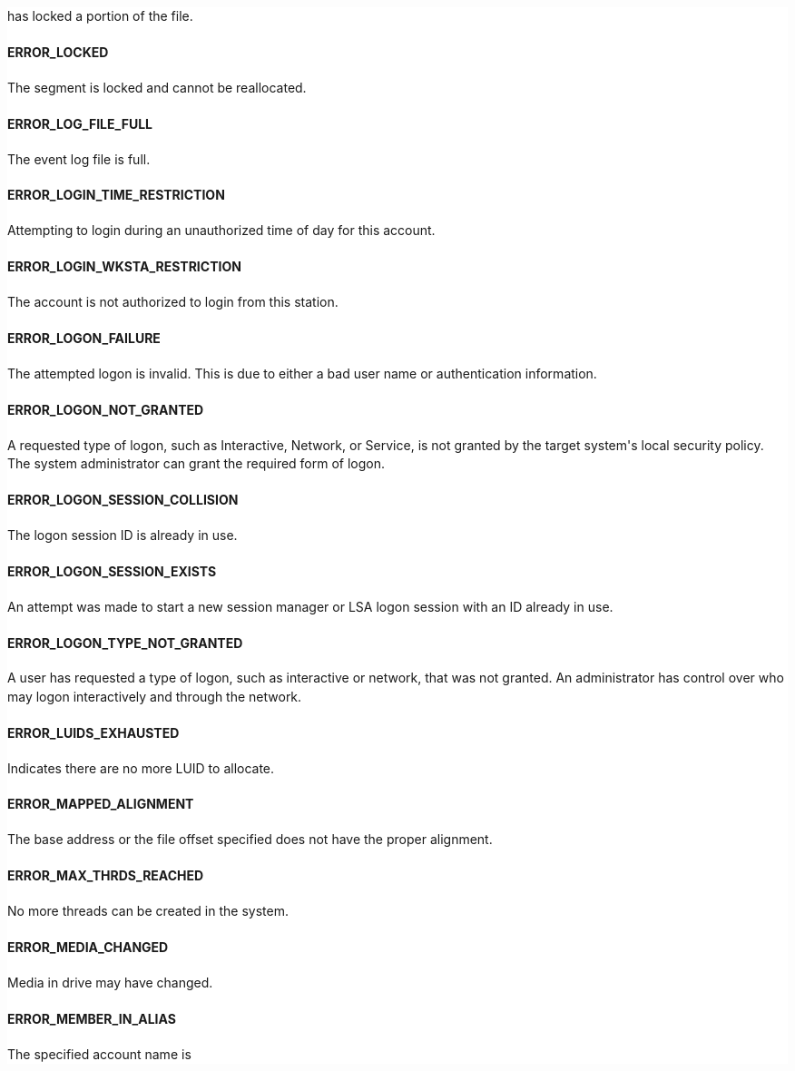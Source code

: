  has locked a portion of the
 file.
#### ERROR_LOCKED
The segment is locked and
 cannot be reallocated.
#### ERROR_LOG_FILE_FULL
The event log file is full.
#### ERROR_LOGIN_TIME_RESTRICTION
Attempting to login during an
 unauthorized time of day for
 this account.
#### ERROR_LOGIN_WKSTA_RESTRICTION
The account is not authorized
 to login from this station.
#### ERROR_LOGON_FAILURE
The attempted logon is
 invalid. This is due to either
 a bad user name or
 authentication information.
#### ERROR_LOGON_NOT_GRANTED
A requested type of logon,
 such as Interactive, Network,
 or Service, is not granted by
 the target system's local
 security policy. The system
 administrator can grant the
 required form of logon.
#### ERROR_LOGON_SESSION_COLLISION
The logon session ID is
 already in use.
#### ERROR_LOGON_SESSION_EXISTS
An attempt was made to start a
 new session manager or LSA
 logon session with an ID
 already in use.
#### ERROR_LOGON_TYPE_NOT_GRANTED
A user has requested a type of
 logon, such as interactive or
 network, that was not granted.
 An administrator has control
 over who may logon
 interactively and through the
 network.
#### ERROR_LUIDS_EXHAUSTED
Indicates there are no more
 LUID to allocate.
#### ERROR_MAPPED_ALIGNMENT
The base address or the file
 offset specified does not have
 the proper alignment.
#### ERROR_MAX_THRDS_REACHED
No more threads can be created
 in the system.
#### ERROR_MEDIA_CHANGED
Media in drive may have
 changed.
#### ERROR_MEMBER_IN_ALIAS
The specified account name is